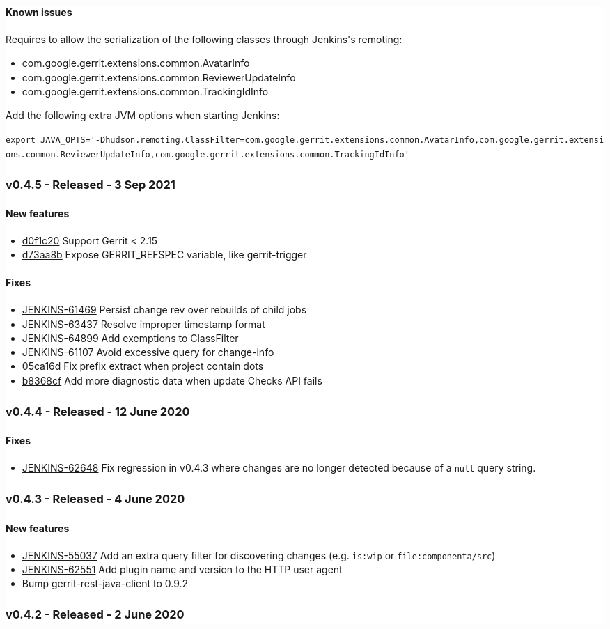 #### Known issues

Requires to allow the serialization of the following classes through Jenkins's remoting:
- com.google.gerrit.extensions.common.AvatarInfo
- com.google.gerrit.extensions.common.ReviewerUpdateInfo
- com.google.gerrit.extensions.common.TrackingIdInfo

Add the following extra JVM options when starting Jenkins:
```
export JAVA_OPTS='-Dhudson.remoting.ClassFilter=com.google.gerrit.extensions.common.AvatarInfo,com.google.gerrit.extensions.common.ReviewerUpdateInfo,com.google.gerrit.extensions.common.TrackingIdInfo'
```

### v0.4.5 - Released - 3 Sep 2021

#### New features

- [d0f1c20](https://review.gerrithub.io/q/d0f1c20) Support Gerrit < 2.15
- [d73aa8b](https://review.gerrithub.io/q/d73aa8b) Expose GERRIT_REFSPEC variable, like gerrit-trigger

#### Fixes

- [JENKINS-61469](https://issues.jenkins-ci.org/browse/JENKINS-61469) Persist change rev over rebuilds of child jobs
- [JENKINS-63437](https://issues.jenkins-ci.org/browse/JENKINS-63437) Resolve improper timestamp format
- [JENKINS-64899](https://issues.jenkins-ci.org/browse/JENKINS-64899) Add exemptions to ClassFilter
- [JENKINS-61107](https://issues.jenkins-ci.org/browse/JENKINS-61107) Avoid excessive query for change-info
- [05ca16d](https://review.gerrithub.io/q/05ca16d) Fix prefix extract when project contain dots
- [b8368cf](https://review.gerrithub.io/q/b8368cf) Add more diagnostic data when update Checks API fails

### v0.4.4 - Released - 12 June 2020

#### Fixes

- [JENKINS-62648](https://issues.jenkins-ci.org/browse/JENKINS-62648)
  Fix regression in v0.4.3 where changes are no longer detected because of a `null` query string.

### v0.4.3 - Released - 4 June 2020

#### New features

- [JENKINS-55037](https://issues.jenkins-ci.org/browse/JENKINS-55037)
  Add an extra query filter for discovering changes (e.g. `is:wip` or `file:componenta/src`)
- [JENKINS-62551](https://issues.jenkins-ci.org/browse/JENKINS-62551)
  Add plugin name and version to the HTTP user agent
- Bump gerrit-rest-java-client to 0.9.2

### v0.4.2 - Released - 2 June 2020
